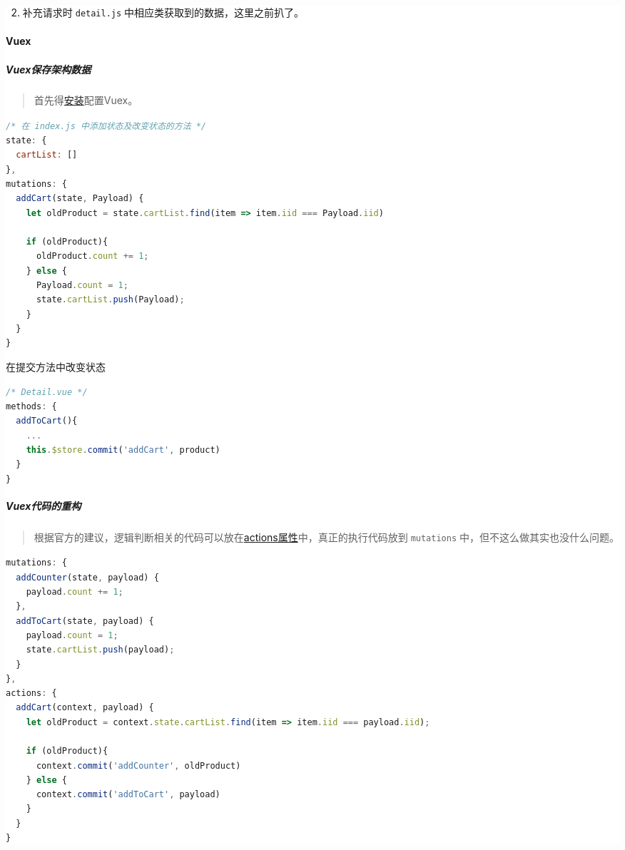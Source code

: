2. 补充请求时 `detail.js` 中相应类获取到的数据，这里之前扒了。

#### Vuex

##### Vuex保存架构数据

> 首先得[安装](https://github.com/SpringLoach/Vue/blob/main/learning/section3.md#安装并配置Vuex)配置Vuex。

```javascript
/* 在 index.js 中添加状态及改变状态的方法 */
state: {
  cartList: []
},
mutations: {
  addCart(state, Payload) {
    let oldProduct = state.cartList.find(item => item.iid === Payload.iid)

    if (oldProduct){
      oldProduct.count += 1;
    } else {
      Payload.count = 1;
      state.cartList.push(Payload);  
    }
  }
}
```

在提交方法中改变状态

```javascript
/* Detail.vue */
methods: {
  addToCart(){
    ...
    this.$store.commit('addCart', product)
  }
}
```

##### Vuex代码的重构

> 根据官方的建议，逻辑判断相关的代码可以放在[actions属性](https://github.com/SpringLoach/Vue/blob/main/learning/section3.md#actions属性)中，真正的执行代码放到 `mutations` 中，但不这么做其实也没什么问题。

```javascript
mutations: {
  addCounter(state, payload) {
    payload.count += 1;
  },
  addToCart(state, payload) {
    payload.count = 1;
    state.cartList.push(payload);
  }
},
actions: {
  addCart(context, payload) {
    let oldProduct = context.state.cartList.find(item => item.iid === payload.iid);
    
    if (oldProduct){
      context.commit('addCounter', oldProduct)
    } else {
      context.commit('addToCart', payload)  
    }
  }
}
```
